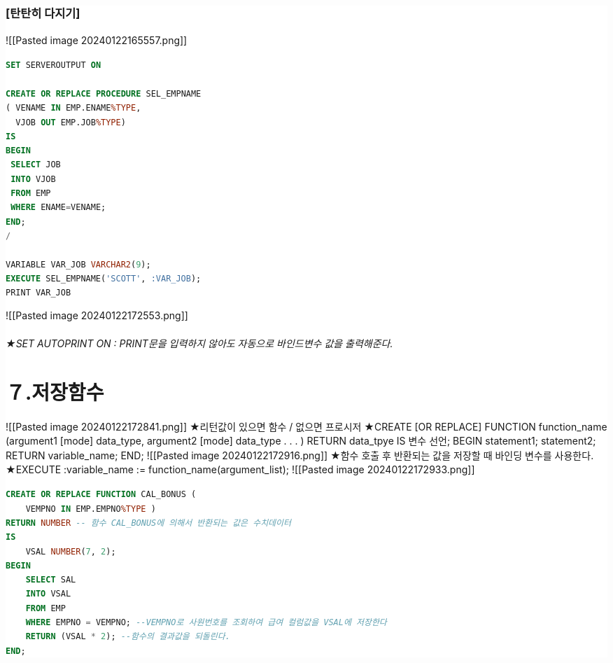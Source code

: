 ### [탄탄히 다지기]
![[Pasted image 20240122165557.png]]
```SQL
SET SERVEROUTPUT ON

CREATE OR REPLACE PROCEDURE SEL_EMPNAME
( VENAME IN EMP.ENAME%TYPE,
  VJOB OUT EMP.JOB%TYPE)
IS
BEGIN
 SELECT JOB
 INTO VJOB
 FROM EMP
 WHERE ENAME=VENAME;
END;
/

VARIABLE VAR_JOB VARCHAR2(9);
EXECUTE SEL_EMPNAME('SCOTT', :VAR_JOB);
PRINT VAR_JOB
```

![[Pasted image 20240122172553.png]]
######  ★SET AUTOPRINT ON :  PRINT문을 입력하지 않아도 자동으로 바인드변수 값을 출력해준다.


# ７.저장함수
![[Pasted image 20240122172841.png]]
★리턴값이 있으면 함수 / 없으면 프로시저
 ★CREATE \[OR REPLACE] FUNCTION function_name
 (argument1 \[mode] data_type,
  argument2 \[mode] data_type . . .
)
RETURN data_tpye
IS
   변수 선언;
BEGIN
   statement1;
   statement2;
RETURN variable_name;
END;
![[Pasted image 20240122172916.png]]
★함수 호출 후 반환되는 값을 저장할 때 바인딩 변수를 사용한다.
 ★EXECUTE :variable_name := function_name(argument_list);
![[Pasted image 20240122172933.png]]
```SQL
CREATE OR REPLACE FUNCTION CAL_BONUS (
	VEMPNO IN EMP.EMPNO%TYPE )
RETURN NUMBER -- 함수 CAL_BONUS에 의해서 반환되는 값은 수치데이터
IS
	VSAL NUMBER(7, 2);
BEGIN
	SELECT SAL
	INTO VSAL
	FROM EMP
	WHERE EMPNO = VEMPNO; --VEMPNO로 사원번호를 조회하여 급여 컬럼값을 VSAL에 저장한다
	RETURN (VSAL * 2); --함수의 결과값을 되돌린다.
END;
```